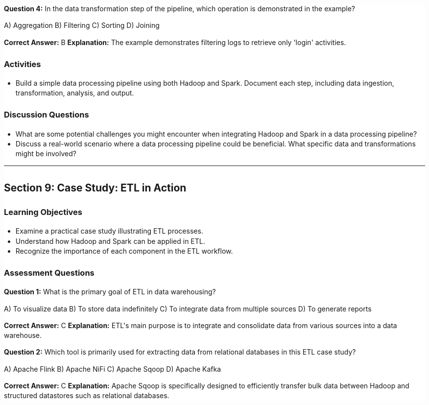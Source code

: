 **Question 4:** In the data transformation step of the pipeline, which operation is demonstrated in the example?

  A) Aggregation
  B) Filtering
  C) Sorting
  D) Joining

**Correct Answer:** B
**Explanation:** The example demonstrates filtering logs to retrieve only 'login' activities.

### Activities
- Build a simple data processing pipeline using both Hadoop and Spark. Document each step, including data ingestion, transformation, analysis, and output.

### Discussion Questions
- What are some potential challenges you might encounter when integrating Hadoop and Spark in a data processing pipeline?
- Discuss a real-world scenario where a data processing pipeline could be beneficial. What specific data and transformations might be involved?

---

## Section 9: Case Study: ETL in Action

### Learning Objectives
- Examine a practical case study illustrating ETL processes.
- Understand how Hadoop and Spark can be applied in ETL.
- Recognize the importance of each component in the ETL workflow.

### Assessment Questions

**Question 1:** What is the primary goal of ETL in data warehousing?

  A) To visualize data
  B) To store data indefinitely
  C) To integrate data from multiple sources
  D) To generate reports

**Correct Answer:** C
**Explanation:** ETL's main purpose is to integrate and consolidate data from various sources into a data warehouse.

**Question 2:** Which tool is primarily used for extracting data from relational databases in this ETL case study?

  A) Apache Flink
  B) Apache NiFi
  C) Apache Sqoop
  D) Apache Kafka

**Correct Answer:** C
**Explanation:** Apache Sqoop is specifically designed to efficiently transfer bulk data between Hadoop and structured datastores such as relational databases.
